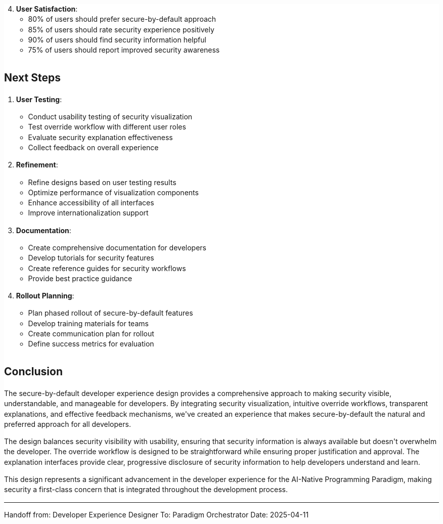 4. **User Satisfaction**:
   - 80% of users should prefer secure-by-default approach
   - 85% of users should rate security experience positively
   - 90% of users should find security information helpful
   - 75% of users should report improved security awareness

## Next Steps

1. **User Testing**:
   - Conduct usability testing of security visualization
   - Test override workflow with different user roles
   - Evaluate security explanation effectiveness
   - Collect feedback on overall experience

2. **Refinement**:
   - Refine designs based on user testing results
   - Optimize performance of visualization components
   - Enhance accessibility of all interfaces
   - Improve internationalization support

3. **Documentation**:
   - Create comprehensive documentation for developers
   - Develop tutorials for security features
   - Create reference guides for security workflows
   - Provide best practice guidance

4. **Rollout Planning**:
   - Plan phased rollout of secure-by-default features
   - Develop training materials for teams
   - Create communication plan for rollout
   - Define success metrics for evaluation

## Conclusion

The secure-by-default developer experience design provides a comprehensive approach to making security visible, understandable, and manageable for developers. By integrating security visualization, intuitive override workflows, transparent explanations, and effective feedback mechanisms, we've created an experience that makes secure-by-default the natural and preferred approach for all developers.

The design balances security visibility with usability, ensuring that security information is always available but doesn't overwhelm the developer. The override workflow is designed to be straightforward while ensuring proper justification and approval. The explanation interfaces provide clear, progressive disclosure of security information to help developers understand and learn.

This design represents a significant advancement in the developer experience for the AI-Native Programming Paradigm, making security a first-class concern that is integrated throughout the development process.

---

Handoff from: Developer Experience Designer
To: Paradigm Orchestrator
Date: 2025-04-11